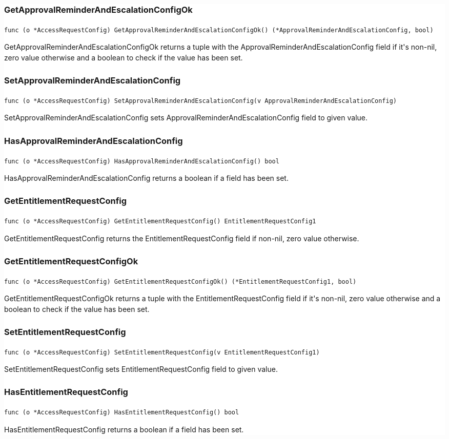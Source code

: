 ### GetApprovalReminderAndEscalationConfigOk

`func (o *AccessRequestConfig) GetApprovalReminderAndEscalationConfigOk() (*ApprovalReminderAndEscalationConfig, bool)`

GetApprovalReminderAndEscalationConfigOk returns a tuple with the ApprovalReminderAndEscalationConfig field if it's non-nil, zero value otherwise and a boolean to check if the value has been set.

### SetApprovalReminderAndEscalationConfig

`func (o *AccessRequestConfig) SetApprovalReminderAndEscalationConfig(v ApprovalReminderAndEscalationConfig)`

SetApprovalReminderAndEscalationConfig sets ApprovalReminderAndEscalationConfig field to given value.

### HasApprovalReminderAndEscalationConfig

`func (o *AccessRequestConfig) HasApprovalReminderAndEscalationConfig() bool`

HasApprovalReminderAndEscalationConfig returns a boolean if a field has been set.

### GetEntitlementRequestConfig

`func (o *AccessRequestConfig) GetEntitlementRequestConfig() EntitlementRequestConfig1`

GetEntitlementRequestConfig returns the EntitlementRequestConfig field if non-nil, zero value otherwise.

### GetEntitlementRequestConfigOk

`func (o *AccessRequestConfig) GetEntitlementRequestConfigOk() (*EntitlementRequestConfig1, bool)`

GetEntitlementRequestConfigOk returns a tuple with the EntitlementRequestConfig field if it's non-nil, zero value otherwise and a boolean to check if the value has been set.

### SetEntitlementRequestConfig

`func (o *AccessRequestConfig) SetEntitlementRequestConfig(v EntitlementRequestConfig1)`

SetEntitlementRequestConfig sets EntitlementRequestConfig field to given value.

### HasEntitlementRequestConfig

`func (o *AccessRequestConfig) HasEntitlementRequestConfig() bool`

HasEntitlementRequestConfig returns a boolean if a field has been set.

